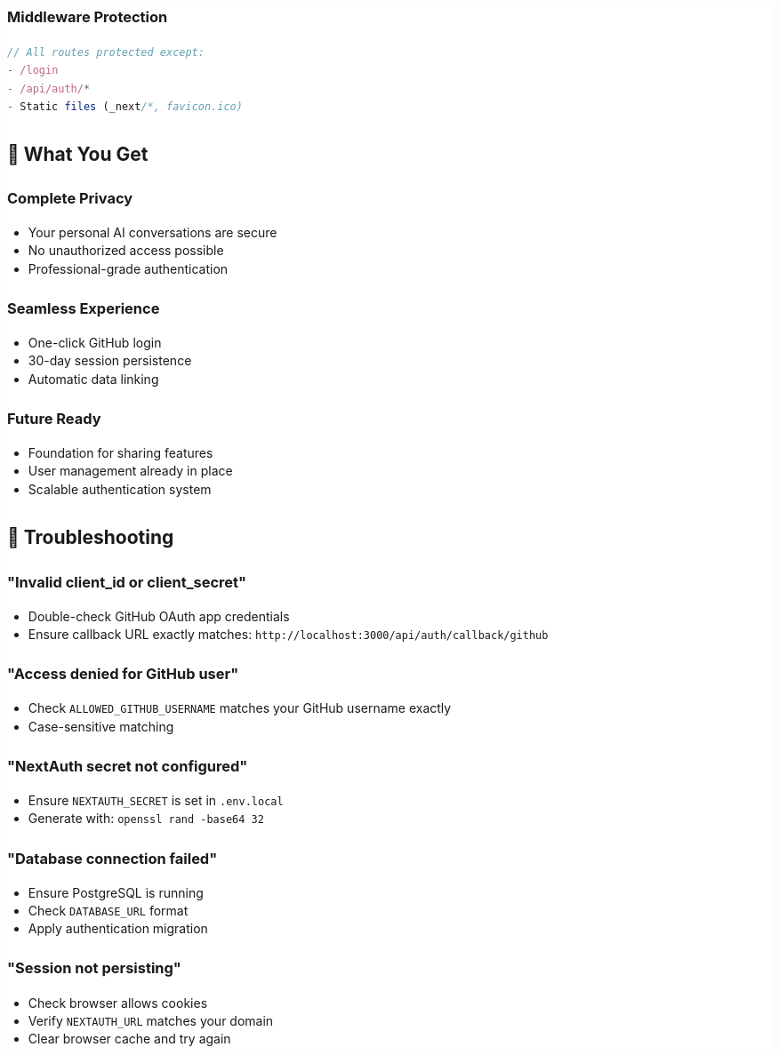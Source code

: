 ### **Middleware Protection**
```typescript
// All routes protected except:
- /login
- /api/auth/*
- Static files (_next/*, favicon.ico)
```

## 🎯 What You Get

### **Complete Privacy**
- Your personal AI conversations are secure
- No unauthorized access possible
- Professional-grade authentication

### **Seamless Experience**
- One-click GitHub login
- 30-day session persistence
- Automatic data linking

### **Future Ready**
- Foundation for sharing features
- User management already in place
- Scalable authentication system

## 🚨 Troubleshooting

### "Invalid client_id or client_secret"
- Double-check GitHub OAuth app credentials
- Ensure callback URL exactly matches: `http://localhost:3000/api/auth/callback/github`

### "Access denied for GitHub user"
- Check `ALLOWED_GITHUB_USERNAME` matches your GitHub username exactly
- Case-sensitive matching

### "NextAuth secret not configured"
- Ensure `NEXTAUTH_SECRET` is set in `.env.local`
- Generate with: `openssl rand -base64 32`

### "Database connection failed"
- Ensure PostgreSQL is running
- Check `DATABASE_URL` format
- Apply authentication migration

### "Session not persisting"
- Check browser allows cookies
- Verify `NEXTAUTH_URL` matches your domain
- Clear browser cache and try again
